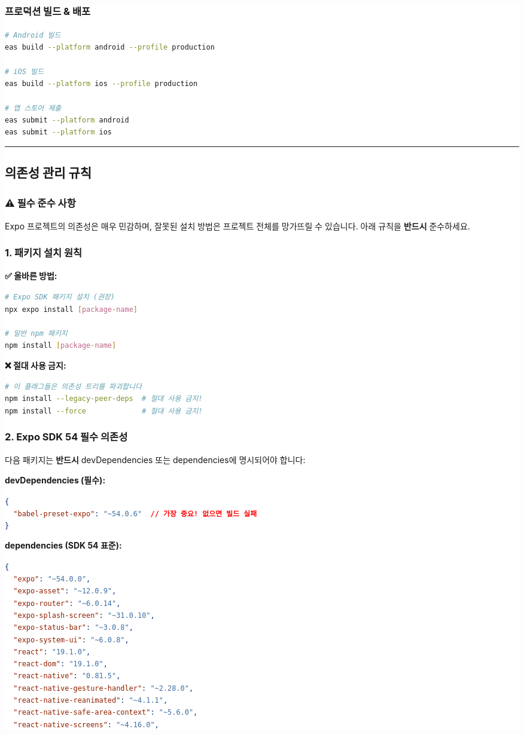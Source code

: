 ### 프로덕션 빌드 & 배포
```bash
# Android 빌드
eas build --platform android --profile production

# iOS 빌드
eas build --platform ios --profile production

# 앱 스토어 제출
eas submit --platform android
eas submit --platform ios
```

---

## 의존성 관리 규칙

### ⚠️ 필수 준수 사항

Expo 프로젝트의 의존성은 매우 민감하며, 잘못된 설치 방법은 프로젝트 전체를 망가뜨릴 수 있습니다. 아래 규칙을 **반드시** 준수하세요.

### 1. 패키지 설치 원칙

**✅ 올바른 방법:**
```bash
# Expo SDK 패키지 설치 (권장)
npx expo install [package-name]

# 일반 npm 패키지
npm install [package-name]
```

**❌ 절대 사용 금지:**
```bash
# 이 플래그들은 의존성 트리를 파괴합니다
npm install --legacy-peer-deps  # 절대 사용 금지!
npm install --force             # 절대 사용 금지!
```

### 2. Expo SDK 54 필수 의존성

다음 패키지는 **반드시** devDependencies 또는 dependencies에 명시되어야 합니다:

**devDependencies (필수):**
```json
{
  "babel-preset-expo": "~54.0.6"  // 가장 중요! 없으면 빌드 실패
}
```

**dependencies (SDK 54 표준):**
```json
{
  "expo": "~54.0.0",
  "expo-asset": "~12.0.9",
  "expo-router": "~6.0.14",
  "expo-splash-screen": "~31.0.10",
  "expo-status-bar": "~3.0.8",
  "expo-system-ui": "~6.0.8",
  "react": "19.1.0",
  "react-dom": "19.1.0",
  "react-native": "0.81.5",
  "react-native-gesture-handler": "~2.28.0",
  "react-native-reanimated": "~4.1.1",
  "react-native-safe-area-context": "~5.6.0",
  "react-native-screens": "~4.16.0",
```